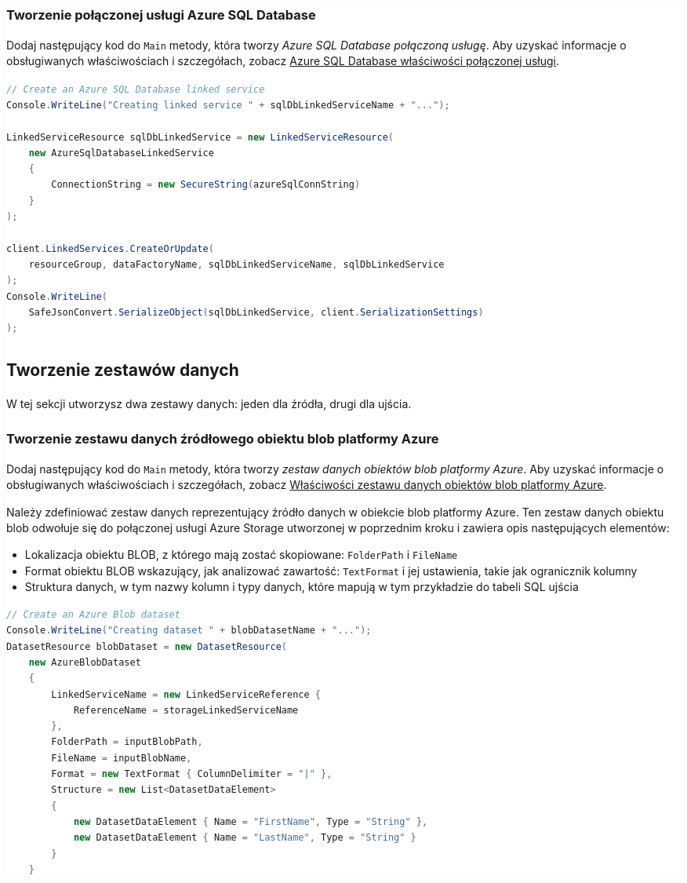 ### <a name="create-an-azure-sql-database-linked-service"></a>Tworzenie połączonej usługi Azure SQL Database

Dodaj następujący kod do `Main` metody, która tworzy *Azure SQL Database połączoną usługę*. Aby uzyskać informacje o obsługiwanych właściwościach i szczegółach, zobacz [Azure SQL Database właściwości połączonej usługi](connector-azure-sql-database.md#linked-service-properties).

```csharp
// Create an Azure SQL Database linked service
Console.WriteLine("Creating linked service " + sqlDbLinkedServiceName + "...");

LinkedServiceResource sqlDbLinkedService = new LinkedServiceResource(
    new AzureSqlDatabaseLinkedService
    {
        ConnectionString = new SecureString(azureSqlConnString)
    }
);

client.LinkedServices.CreateOrUpdate(
    resourceGroup, dataFactoryName, sqlDbLinkedServiceName, sqlDbLinkedService
);
Console.WriteLine(
    SafeJsonConvert.SerializeObject(sqlDbLinkedService, client.SerializationSettings)
);
```

## <a name="create-datasets"></a>Tworzenie zestawów danych

W tej sekcji utworzysz dwa zestawy danych: jeden dla źródła, drugi dla ujścia.

### <a name="create-a-dataset-for-source-azure-blob"></a>Tworzenie zestawu danych źródłowego obiektu blob platformy Azure

Dodaj następujący kod do `Main` metody, która tworzy *zestaw danych obiektów blob platformy Azure*. Aby uzyskać informacje o obsługiwanych właściwościach i szczegółach, zobacz [Właściwości zestawu danych obiektów blob platformy Azure](connector-azure-blob-storage.md#dataset-properties).

Należy zdefiniować zestaw danych reprezentujący źródło danych w obiekcie blob platformy Azure. Ten zestaw danych obiektu blob odwołuje się do połączonej usługi Azure Storage utworzonej w poprzednim kroku i zawiera opis następujących elementów:

- Lokalizacja obiektu BLOB, z którego mają zostać skopiowane: `FolderPath` i `FileName`
- Format obiektu BLOB wskazujący, jak analizować zawartość: `TextFormat` i jej ustawienia, takie jak ogranicznik kolumny
- Struktura danych, w tym nazwy kolumn i typy danych, które mapują w tym przykładzie do tabeli SQL ujścia

```csharp
// Create an Azure Blob dataset
Console.WriteLine("Creating dataset " + blobDatasetName + "...");
DatasetResource blobDataset = new DatasetResource(
    new AzureBlobDataset
    {
        LinkedServiceName = new LinkedServiceReference {
            ReferenceName = storageLinkedServiceName
        },
        FolderPath = inputBlobPath,
        FileName = inputBlobName,
        Format = new TextFormat { ColumnDelimiter = "|" },
        Structure = new List<DatasetDataElement>
        {
            new DatasetDataElement { Name = "FirstName", Type = "String" },
            new DatasetDataElement { Name = "LastName", Type = "String" }
        }
    }
```